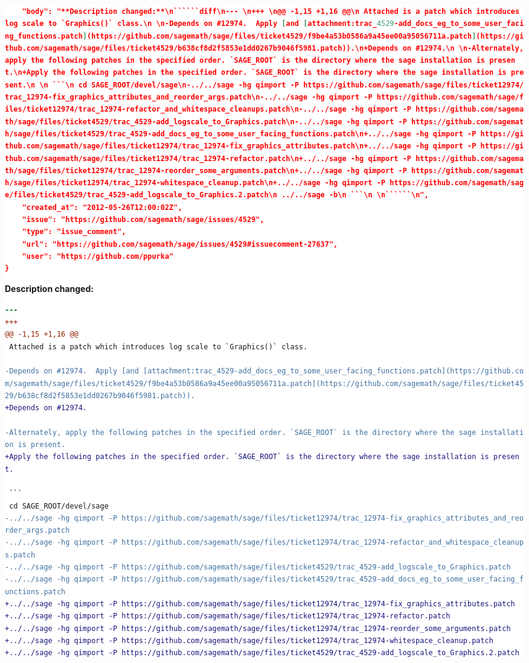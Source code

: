 ```json
    "body": "**Description changed:**\n``````diff\n--- \n+++ \n@@ -1,15 +1,16 @@\n Attached is a patch which introduces log scale to `Graphics()` class.\n \n-Depends on #12974.  Apply [and [attachment:trac_4529-add_docs_eg_to_some_user_facing_functions.patch](https://github.com/sagemath/sage/files/ticket4529/f9be4a53b0586a9a45ee00a95056711a.patch](https://github.com/sagemath/sage/files/ticket4529/b638cf8d2f5853e1dd0267b9046f5981.patch)).\n+Depends on #12974.\n \n-Alternately, apply the following patches in the specified order. `SAGE_ROOT` is the directory where the sage installation is present.\n+Apply the following patches in the specified order. `SAGE_ROOT` is the directory where the sage installation is present.\n \n ```\n cd SAGE_ROOT/devel/sage\n-../../sage -hg qimport -P https://github.com/sagemath/sage/files/ticket12974/trac_12974-fix_graphics_attributes_and_reorder_args.patch\n-../../sage -hg qimport -P https://github.com/sagemath/sage/files/ticket12974/trac_12974-refactor_and_whitespace_cleanups.patch\n-../../sage -hg qimport -P https://github.com/sagemath/sage/files/ticket4529/trac_4529-add_logscale_to_Graphics.patch\n-../../sage -hg qimport -P https://github.com/sagemath/sage/files/ticket4529/trac_4529-add_docs_eg_to_some_user_facing_functions.patch\n+../../sage -hg qimport -P https://github.com/sagemath/sage/files/ticket12974/trac_12974-fix_graphics_attributes.patch\n+../../sage -hg qimport -P https://github.com/sagemath/sage/files/ticket12974/trac_12974-refactor.patch\n+../../sage -hg qimport -P https://github.com/sagemath/sage/files/ticket12974/trac_12974-reorder_some_arguments.patch\n+../../sage -hg qimport -P https://github.com/sagemath/sage/files/ticket12974/trac_12974-whitespace_cleanup.patch\n+../../sage -hg qimport -P https://github.com/sagemath/sage/files/ticket4529/trac_4529-add_logscale_to_Graphics.2.patch\n ../../sage -b\n ```\n \n``````\n",
    "created_at": "2012-05-26T12:00:02Z",
    "issue": "https://github.com/sagemath/sage/issues/4529",
    "type": "issue_comment",
    "url": "https://github.com/sagemath/sage/issues/4529#issuecomment-27637",
    "user": "https://github.com/ppurka"
}
```

**Description changed:**
``````diff
--- 
+++ 
@@ -1,15 +1,16 @@
 Attached is a patch which introduces log scale to `Graphics()` class.
 
-Depends on #12974.  Apply [and [attachment:trac_4529-add_docs_eg_to_some_user_facing_functions.patch](https://github.com/sagemath/sage/files/ticket4529/f9be4a53b0586a9a45ee00a95056711a.patch](https://github.com/sagemath/sage/files/ticket4529/b638cf8d2f5853e1dd0267b9046f5981.patch)).
+Depends on #12974.
 
-Alternately, apply the following patches in the specified order. `SAGE_ROOT` is the directory where the sage installation is present.
+Apply the following patches in the specified order. `SAGE_ROOT` is the directory where the sage installation is present.
 
 ```
 cd SAGE_ROOT/devel/sage
-../../sage -hg qimport -P https://github.com/sagemath/sage/files/ticket12974/trac_12974-fix_graphics_attributes_and_reorder_args.patch
-../../sage -hg qimport -P https://github.com/sagemath/sage/files/ticket12974/trac_12974-refactor_and_whitespace_cleanups.patch
-../../sage -hg qimport -P https://github.com/sagemath/sage/files/ticket4529/trac_4529-add_logscale_to_Graphics.patch
-../../sage -hg qimport -P https://github.com/sagemath/sage/files/ticket4529/trac_4529-add_docs_eg_to_some_user_facing_functions.patch
+../../sage -hg qimport -P https://github.com/sagemath/sage/files/ticket12974/trac_12974-fix_graphics_attributes.patch
+../../sage -hg qimport -P https://github.com/sagemath/sage/files/ticket12974/trac_12974-refactor.patch
+../../sage -hg qimport -P https://github.com/sagemath/sage/files/ticket12974/trac_12974-reorder_some_arguments.patch
+../../sage -hg qimport -P https://github.com/sagemath/sage/files/ticket12974/trac_12974-whitespace_cleanup.patch
+../../sage -hg qimport -P https://github.com/sagemath/sage/files/ticket4529/trac_4529-add_logscale_to_Graphics.2.patch
``````